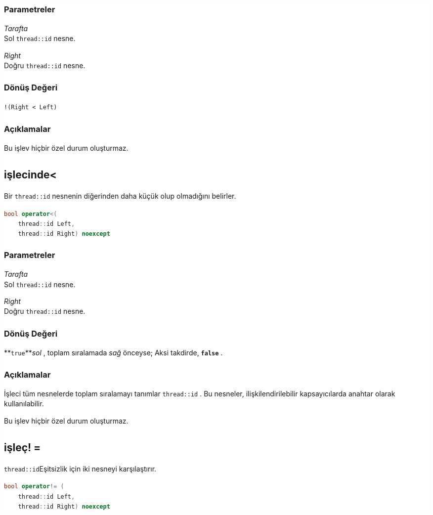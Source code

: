 ### <a name="parameters"></a>Parametreler

*Tarafta*\
Sol `thread::id` nesne.

*Right*\
Doğru `thread::id` nesne.

### <a name="return-value"></a>Dönüş Değeri

`!(Right < Left)`

### <a name="remarks"></a>Açıklamalar

Bu işlev hiçbir özel durum oluşturmaz.

## <a name="operatorlt"></a><a name="op_lt"></a>işlecinde&lt;

Bir `thread::id` nesnenin diğerinden daha küçük olup olmadığını belirler.

```cpp
bool operator<(
    thread::id Left,
    thread::id Right) noexcept
```

### <a name="parameters"></a>Parametreler

*Tarafta*\
Sol `thread::id` nesne.

*Right*\
Doğru `thread::id` nesne.

### <a name="return-value"></a>Dönüş Değeri

**`true`***sol* , toplam sıralamada *sağ* önceyse; Aksi takdirde, **`false`** .

### <a name="remarks"></a>Açıklamalar

İşleci tüm nesnelerde toplam sıralamayı tanımlar `thread::id` . Bu nesneler, ilişkilendirilebilir kapsayıcılarda anahtar olarak kullanılabilir.

Bu işlev hiçbir özel durum oluşturmaz.

## <a name="operator"></a><a name="op_neq"></a>işleç! =

`thread::id`Eşitsizlik için iki nesneyi karşılaştırır.

```cpp
bool operator!= (
    thread::id Left,
    thread::id Right) noexcept
```
